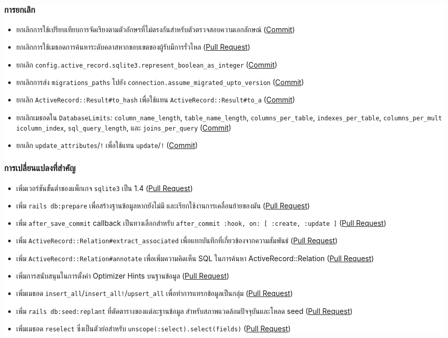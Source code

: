 
### การยกเลิก

*   ยกเลิกการใช้เปรียบเทียบการจัดเรียงตามตัวอักษรที่ไม่ตรงกันสำหรับตัวตรวจสอบความเอกลักษณ์
    ([Commit](https://github.com/rails/rails/commit/9def05385f1cfa41924bb93daa187615e88c95b9))

*   ยกเลิกการใช้เมธอดการค้นหาระดับคลาสหากขอบเขตของผู้รับมีการรั่วไหล
    ([Pull Request](https://github.com/rails/rails/pull/35280))

*   ยกเลิก `config.active_record.sqlite3.represent_boolean_as_integer`
    ([Commit](https://github.com/rails/rails/commit/f59b08119bc0c01a00561d38279b124abc82561b))

*   ยกเลิกการส่ง `migrations_paths` ไปยัง `connection.assume_migrated_upto_version`
    ([Commit](https://github.com/rails/rails/commit/c1b14aded27e063ead32fa911aa53163d7cfc21a))

*   ยกเลิก `ActiveRecord::Result#to_hash` เพื่อใช้แทน `ActiveRecord::Result#to_a`
    ([Commit](https://github.com/rails/rails/commit/16510d609c601aa7d466809f3073ec3313e08937))

*   ยกเลิกเมธอดใน `DatabaseLimits`: `column_name_length`, `table_name_length`,
    `columns_per_table`, `indexes_per_table`, `columns_per_multicolumn_index`,
    `sql_query_length`, และ `joins_per_query`
    ([Commit](https://github.com/rails/rails/commit/e0a1235f7df0fa193c7e299a5adee88db246b44f))

*   ยกเลิก `update_attributes`/`!` เพื่อใช้แทน `update`/`!`
    ([Commit](https://github.com/rails/rails/commit/5645149d3a27054450bd1130ff5715504638a5f5))

### การเปลี่ยนแปลงที่สำคัญ

*   เพิ่มเวอร์ชันขั้นต่ำของแพ็กเกจ `sqlite3` เป็น 1.4
    ([Pull Request](https://github.com/rails/rails/pull/35844))

*   เพิ่ม `rails db:prepare` เพื่อสร้างฐานข้อมูลหากยังไม่มี และเรียกใช้งานการเคลื่อนย้ายของมัน
    ([Pull Request](https://github.com/rails/rails/pull/35768))

*   เพิ่ม `after_save_commit` callback เป็นทางเลือกสำหรับ `after_commit :hook, on: [ :create, :update ]`
    ([Pull Request](https://github.com/rails/rails/pull/35804))

*   เพิ่ม `ActiveRecord::Relation#extract_associated` เพื่อแยกบันทึกที่เกี่ยวข้องจากความสัมพันธ์
    ([Pull Request](https://github.com/rails/rails/pull/35784))

*   เพิ่ม `ActiveRecord::Relation#annotate` เพื่อเพิ่มความคิดเห็น SQL ในการค้นหา ActiveRecord::Relation
    ([Pull Request](https://github.com/rails/rails/pull/35617))

*   เพิ่มการสนับสนุนในการตั้งค่า Optimizer Hints บนฐานข้อมูล
    ([Pull Request](https://github.com/rails/rails/pull/35615))

*   เพิ่มเมธอด `insert_all`/`insert_all!`/`upsert_all` เพื่อทำการแทรกข้อมูลเป็นกลุ่ม
    ([Pull Request](https://github.com/rails/rails/pull/35631))

*   เพิ่ม `rails db:seed:replant` ที่ตัดตารางของแต่ละฐานข้อมูล
    สำหรับสภาพแวดล้อมปัจจุบันและโหลด seed
    ([Pull Request](https://github.com/rails/rails/pull/34779))

*   เพิ่มเมธอด `reselect` ซึ่งเป็นตัวย่อสำหรับ `unscope(:select).select(fields)`
    ([Pull Request](https://github.com/rails/rails/pull/33611))


[railties]:       https://github.com/rails/rails/blob/6-0-stable/railties/CHANGELOG.md
[action-pack]:    https://github.com/rails/rails/blob/6-0-stable/actionpack/CHANGELOG.md
[action-view]:    https://github.com/rails/rails/blob/6-0-stable/actionview/CHANGELOG.md
[action-mailer]:  https://github.com/rails/rails/blob/6-0-stable/actionmailer/CHANGELOG.md
[action-cable]:   https://github.com/rails/rails/blob/6-0-stable/actioncable/CHANGELOG.md
[active-record]:  https://github.com/rails/rails/blob/6-0-stable/activerecord/CHANGELOG.md
[active-model]:   https://github.com/rails/rails/blob/6-0-stable/activemodel/CHANGELOG.md
[active-job]:     https://github.com/rails/rails/blob/6-0-stable/activejob/CHANGELOG.md
[guides]:         https://github.com/rails/rails/blob/6-0-stable/guides/CHANGELOG.md
[active-storage]: https://github.com/rails/rails/blob/6-0-stable/activestorage/CHANGELOG.md
[active-support]: https://github.com/rails/rails/blob/6-0-stable/activesupport/CHANGELOG.md
